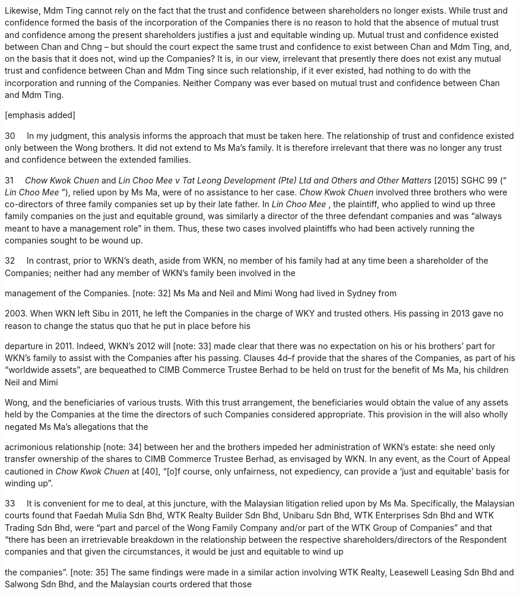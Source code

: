  Likewise, Mdm Ting cannot rely on the fact that the trust and confidence between shareholders no longer exists. While trust and confidence formed the basis of the incorporation of the Companies there is no reason to hold that the absence of mutual trust and confidence among the present shareholders justifies a just and equitable winding up. Mutual trust and confidence existed between Chan and Chng – but should the court expect the same trust and confidence to exist between Chan and Mdm Ting, and, on the basis that it does not, wind up the Companies? It is, in our view, irrelevant that presently there does not exist any mutual trust and confidence between Chan and Mdm Ting since such relationship, if it ever existed, had nothing to do with the incorporation and running of the Companies. Neither Company was ever based on mutual trust and confidence between Chan and Mdm Ting. 

 [emphasis added] 

30     In my judgment, this analysis informs the approach that must be taken here. The relationship of trust and confidence existed only between the Wong brothers. It did not extend to Ms Ma’s family. It is therefore irrelevant that there was no longer any trust and confidence between the extended families. 

31     _Chow Kwok Chuen_ and _Lin Choo Mee v Tat Leong Development (Pte) Ltd and Others and Other Matters_ <span class="citation">[2015] SGHC 99</span> (“ _Lin Choo Mee_ ”), relied upon by Ms Ma, were of no assistance to her case. _Chow Kwok Chuen_ involved three brothers who were co-directors of three family companies set up by their late father. In _Lin Choo Mee_ , the plaintiff, who applied to wind up three family companies on the just and equitable ground, was similarly a director of the three defendant companies and was “always meant to have a management role” in them. Thus, these two cases involved plaintiffs who had been actively running the companies sought to be wound up. 

32     In contrast, prior to WKN’s death, aside from WKN, no member of his family had at any time been a shareholder of the Companies; neither had any member of WKN’s family been involved in the 

management of the Companies. [note: 32] Ms Ma and Neil and Mimi Wong had lived in Sydney from 

2003\. When WKN left Sibu in 2011, he left the Companies in the charge of WKY and trusted others. His passing in 2013 gave no reason to change the status quo that he put in place before his 

departure in 2011. Indeed, WKN’s 2012 will [note: 33] made clear that there was no expectation on his or his brothers’ part for WKN’s family to assist with the Companies after his passing. Clauses 4d–f provide that the shares of the Companies, as part of his “worldwide assets”, are bequeathed to CIMB Commerce Trustee Berhad to be held on trust for the benefit of Ms Ma, his children Neil and Mimi 


Wong, and the beneficiaries of various trusts. With this trust arrangement, the beneficiaries would obtain the value of any assets held by the Companies at the time the directors of such Companies considered appropriate. This provision in the will also wholly negated Ms Ma’s allegations that the 

acrimonious relationship [note: 34] between her and the brothers impeded her administration of WKN’s estate: she need only transfer ownership of the shares to CIMB Commerce Trustee Berhad, as envisaged by WKN. In any event, as the Court of Appeal cautioned in _Chow Kwok Chuen_ at [40], “[o]f course, only unfairness, not expediency, can provide a ‘just and equitable’ basis for winding up”. 

33     It is convenient for me to deal, at this juncture, with the Malaysian litigation relied upon by Ms Ma. Specifically, the Malaysian courts found that Faedah Mulia Sdn Bhd, WTK Realty Builder Sdn Bhd, Unibaru Sdn Bhd, WTK Enterprises Sdn Bhd and WTK Trading Sdn Bhd, were “part and parcel of the Wong Family Company and/or part of the WTK Group of Companies” and that “there has been an irretrievable breakdown in the relationship between the respective shareholders/directors of the Respondent companies and that given the circumstances, it would be just and equitable to wind up 

the companies”. [note: 35] The same findings were made in a similar action involving WTK Realty, Leasewell Leasing Sdn Bhd and Salwong Sdn Bhd, and the Malaysian courts ordered that those 
